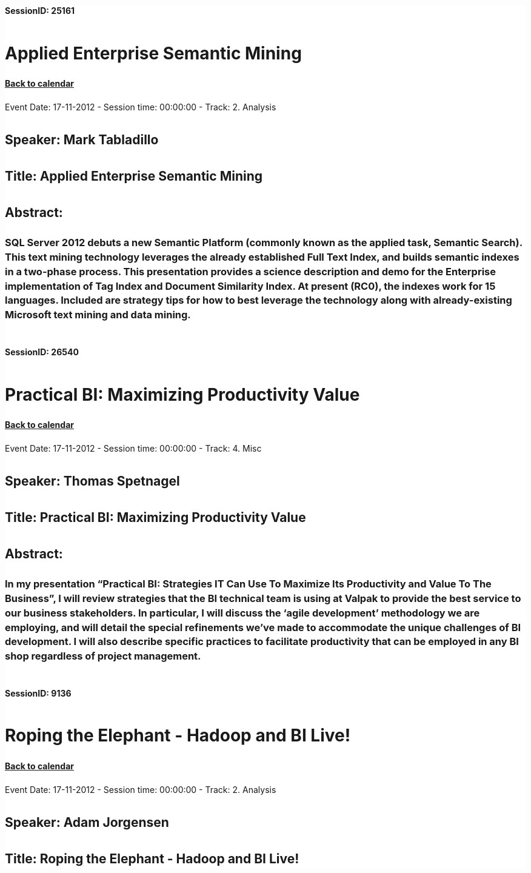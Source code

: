 #  
#### SessionID: 25161
# Applied Enterprise Semantic Mining
#### [Back to calendar](#SQLSaturday-#168-Tampa-BI-Edition-2012)
Event Date: 17-11-2012 - Session time: 00:00:00 - Track: 2. Analysis
## Speaker: Mark Tabladillo
## Title: Applied Enterprise Semantic Mining
## Abstract:
### SQL Server 2012 debuts a new Semantic Platform (commonly known as the applied task, Semantic Search). This text mining technology leverages the already established Full Text Index, and builds semantic indexes in a two-phase process. This presentation provides a science description and demo for the Enterprise implementation of Tag Index and Document Similarity Index. At present (RC0), the indexes work for 15 languages. Included are strategy tips for how to best leverage the technology along with already-existing Microsoft text mining and data mining.
#  
#### SessionID: 26540
# Practical BI: Maximizing Productivity  Value
#### [Back to calendar](#SQLSaturday-#168-Tampa-BI-Edition-2012)
Event Date: 17-11-2012 - Session time: 00:00:00 - Track: 4. Misc
## Speaker: Thomas Spetnagel
## Title: Practical BI: Maximizing Productivity  Value
## Abstract:
### In my presentation “Practical BI: Strategies IT Can Use To Maximize Its Productivity and Value To The Business”, I will review strategies that the BI technical team is using at Valpak to provide the best service to our business stakeholders. In particular, I will discuss the ‘agile development’ methodology we are employing, and will detail the special refinements we’ve made to accommodate the unique challenges of BI development. I will also describe specific practices to facilitate productivity that can be employed in any BI shop regardless of project management.
#  
#### SessionID: 9136
# Roping the Elephant - Hadoop and BI Live!
#### [Back to calendar](#SQLSaturday-#168-Tampa-BI-Edition-2012)
Event Date: 17-11-2012 - Session time: 00:00:00 - Track: 2. Analysis
## Speaker: Adam Jorgensen
## Title: Roping the Elephant - Hadoop and BI Live!